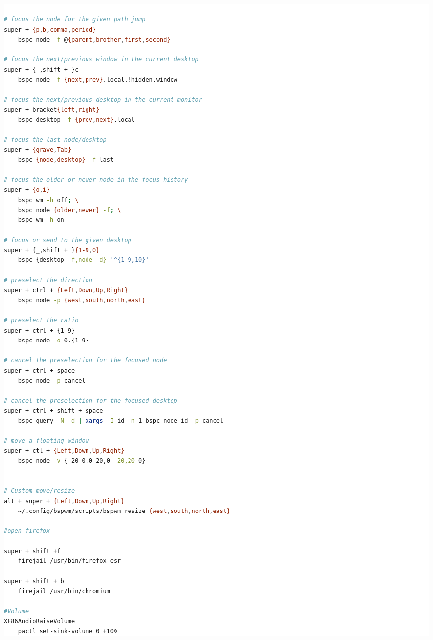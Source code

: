 ```bash

# focus the node for the given path jump
super + {p,b,comma,period}
	bspc node -f @{parent,brother,first,second}

# focus the next/previous window in the current desktop
super + {_,shift + }c
	bspc node -f {next,prev}.local.!hidden.window

# focus the next/previous desktop in the current monitor
super + bracket{left,right}
	bspc desktop -f {prev,next}.local

# focus the last node/desktop
super + {grave,Tab}
	bspc {node,desktop} -f last

# focus the older or newer node in the focus history
super + {o,i}
	bspc wm -h off; \
	bspc node {older,newer} -f; \
	bspc wm -h on

# focus or send to the given desktop
super + {_,shift + }{1-9,0}
	bspc {desktop -f,node -d} '^{1-9,10}'

# preselect the direction
super + ctrl + {Left,Down,Up,Right}
	bspc node -p {west,south,north,east}

# preselect the ratio
super + ctrl + {1-9}
	bspc node -o 0.{1-9}

# cancel the preselection for the focused node
super + ctrl + space
	bspc node -p cancel

# cancel the preselection for the focused desktop
super + ctrl + shift + space
	bspc query -N -d | xargs -I id -n 1 bspc node id -p cancel

# move a floating window
super + ctl + {Left,Down,Up,Right}
	bspc node -v {-20 0,0 20,0 -20,20 0}


# Custom move/resize
alt + super + {Left,Down,Up,Right}
    ~/.config/bspwm/scripts/bspwm_resize {west,south,north,east}

#open firefox

super + shift +f 
	firejail /usr/bin/firefox-esr

super + shift + b
	firejail /usr/bin/chromium

#Volume
XF86AudioRaiseVolume
    pactl set-sink-volume 0 +10%
```